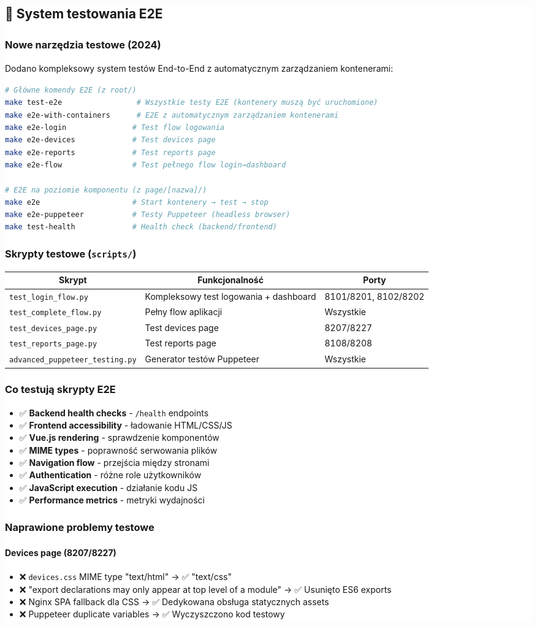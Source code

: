 ## 🧪 System testowania E2E

### Nowe narzędzia testowe (2024)

Dodano kompleksowy system testów End-to-End z automatycznym zarządzaniem kontenerami:

```bash
# Główne komendy E2E (z root/)
make test-e2e                 # Wszystkie testy E2E (kontenery muszą być uruchomione)
make e2e-with-containers      # E2E z automatycznym zarządzaniem kontenerami
make e2e-login               # Test flow logowania
make e2e-devices             # Test devices page  
make e2e-reports             # Test reports page
make e2e-flow                # Test pełnego flow login→dashboard

# E2E na poziomie komponentu (z page/[nazwa]/)
make e2e                     # Start kontenery → test → stop
make e2e-puppeteer           # Testy Puppeteer (headless browser)
make test-health             # Health check (backend/frontend)
```

### Skrypty testowe (`scripts/`)

| Skrypt | Funkcjonalność | Porty |
|--------|---------------|-------|
| `test_login_flow.py` | Kompleksowy test logowania + dashboard | 8101/8201, 8102/8202 |
| `test_complete_flow.py` | Pełny flow aplikacji | Wszystkie |
| `test_devices_page.py` | Test devices page | 8207/8227 |
| `test_reports_page.py` | Test reports page | 8108/8208 |
| `advanced_puppeteer_testing.py` | Generator testów Puppeteer | Wszystkie |

### Co testują skrypty E2E

- ✅ **Backend health checks** - `/health` endpoints
- ✅ **Frontend accessibility** - ładowanie HTML/CSS/JS  
- ✅ **Vue.js rendering** - sprawdzenie komponentów
- ✅ **MIME types** - poprawność serwowania plików
- ✅ **Navigation flow** - przejścia między stronami
- ✅ **Authentication** - różne role użytkowników
- ✅ **JavaScript execution** - działanie kodu JS
- ✅ **Performance metrics** - metryki wydajności

### Naprawione problemy testowe

#### Devices page (8207/8227)
- ❌ `devices.css` MIME type "text/html" → ✅ "text/css"
- ❌ "export declarations may only appear at top level of a module" → ✅ Usunięto ES6 exports
- ❌ Nginx SPA fallback dla CSS → ✅ Dedykowana obsługa statycznych assets
- ❌ Puppeteer duplicate variables → ✅ Wyczyszczono kod testowy

